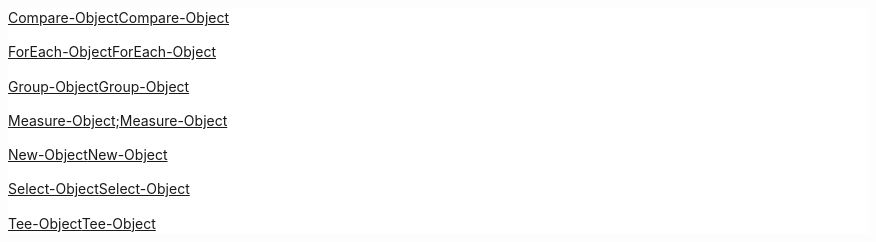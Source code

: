 [<span data-ttu-id="b7187-275">Compare-Object</span><span class="sxs-lookup"><span data-stu-id="b7187-275">Compare-Object</span></span>](Compare-Object.md)

[<span data-ttu-id="b7187-276">ForEach-Object</span><span class="sxs-lookup"><span data-stu-id="b7187-276">ForEach-Object</span></span>](../Microsoft.PowerShell.Core/ForEach-Object.md)

[<span data-ttu-id="b7187-277">Group-Object</span><span class="sxs-lookup"><span data-stu-id="b7187-277">Group-Object</span></span>](Group-Object.md)

[<span data-ttu-id="b7187-278">Measure-Object;</span><span class="sxs-lookup"><span data-stu-id="b7187-278">Measure-Object</span></span>](Measure-Object.md)

[<span data-ttu-id="b7187-279">New-Object</span><span class="sxs-lookup"><span data-stu-id="b7187-279">New-Object</span></span>](New-Object.md)

[<span data-ttu-id="b7187-280">Select-Object</span><span class="sxs-lookup"><span data-stu-id="b7187-280">Select-Object</span></span>](Select-Object.md)

[<span data-ttu-id="b7187-281">Tee-Object</span><span class="sxs-lookup"><span data-stu-id="b7187-281">Tee-Object</span></span>](Tee-Object.md)
